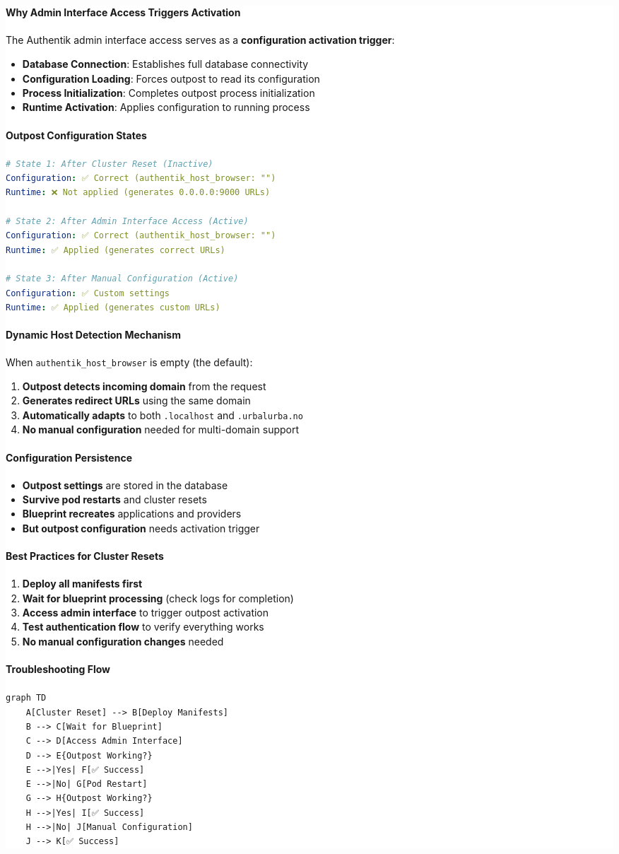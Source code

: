 #### **Why Admin Interface Access Triggers Activation**

The Authentik admin interface access serves as a **configuration activation trigger**:

- **Database Connection**: Establishes full database connectivity
- **Configuration Loading**: Forces outpost to read its configuration
- **Process Initialization**: Completes outpost process initialization
- **Runtime Activation**: Applies configuration to running process

#### **Outpost Configuration States**

```yaml
# State 1: After Cluster Reset (Inactive)
Configuration: ✅ Correct (authentik_host_browser: "")
Runtime: ❌ Not applied (generates 0.0.0.0:9000 URLs)

# State 2: After Admin Interface Access (Active)
Configuration: ✅ Correct (authentik_host_browser: "")
Runtime: ✅ Applied (generates correct URLs)

# State 3: After Manual Configuration (Active)
Configuration: ✅ Custom settings
Runtime: ✅ Applied (generates custom URLs)
```

#### **Dynamic Host Detection Mechanism**

When `authentik_host_browser` is empty (the default):

1. **Outpost detects incoming domain** from the request
2. **Generates redirect URLs** using the same domain
3. **Automatically adapts** to both `.localhost` and `.urbalurba.no`
4. **No manual configuration** needed for multi-domain support

#### **Configuration Persistence**

- **Outpost settings** are stored in the database
- **Survive pod restarts** and cluster resets
- **Blueprint recreates** applications and providers
- **But outpost configuration** needs activation trigger

#### **Best Practices for Cluster Resets**

1. **Deploy all manifests first**
2. **Wait for blueprint processing** (check logs for completion)
3. **Access admin interface** to trigger outpost activation
4. **Test authentication flow** to verify everything works
5. **No manual configuration changes** needed

#### **Troubleshooting Flow**

```mermaid
graph TD
    A[Cluster Reset] --> B[Deploy Manifests]
    B --> C[Wait for Blueprint]
    C --> D[Access Admin Interface]
    D --> E{Outpost Working?}
    E -->|Yes| F[✅ Success]
    E -->|No| G[Pod Restart]
    G --> H{Outpost Working?}
    H -->|Yes| I[✅ Success]
    H -->|No| J[Manual Configuration]
    J --> K[✅ Success]
```
